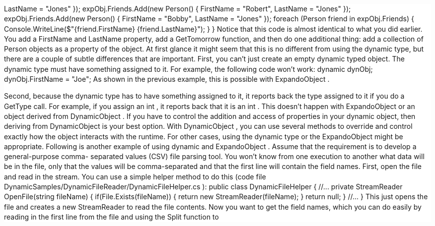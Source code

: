 LastName = "Jones" });
expObj.Friends.Add(new Person() { FirstName = "Robert",
LastName = "Jones" });
expObj.Friends.Add(new Person() { FirstName = "Bobby",
LastName = "Jones" });
foreach (Person friend in expObj.Friends)
{
Console.WriteLine($"{friend.FirstName}
{friend.LastName}");
}
}
Notice that this code is almost identical to what you did earlier. You
add a FirstName and LastName property, add a GetTomorrow function,
and then do one additional thing: add a collection of Person objects as
a property of the object.
At first glance it might seem that this is no different from using the
dynamic type, but there are a couple of subtle differences that are
important. First, you can’t just create an empty dynamic typed object.
The dynamic type must have something assigned to it. For example, the
following code won’t work:
dynamic dynObj;
dynObj.FirstName = "Joe";
As shown in the previous example, this is possible with ExpandoObject .


Second, because the dynamic type has to have something assigned to it,
it reports back the type assigned to it if you do a GetType call. For
example, if you assign an int , it reports back that it is an int . This
doesn’t happen with ExpandoObject or an object derived from
DynamicObject .
If you have to control the addition and access of properties in your
dynamic object, then deriving from DynamicObject is your best option.
With DynamicObject , you can use several methods to override and
control exactly how the object interacts with the runtime. For other
cases, using the dynamic type or the ExpandoObject might be
appropriate.
Following is another example of using dynamic and ExpandoObject .
Assume that the requirement is to develop a general-purpose comma-
separated values (CSV) file parsing tool. You won’t know from one
execution to another what data will be in the file, only that the values
will be comma-separated and that the first line will contain the field
names.
First, open the file and read in the stream. You can use a simple helper
method to do this (code file
DynamicSamples/DynamicFileReader/DynamicFileHelper.cs ):
public class DynamicFileHelper
{
//...
private StreamReader OpenFile(string fileName)
{
if(File.Exists(fileName))
{
return new StreamReader(fileName);
}
return null;
}
//...
}
This just opens the file and creates a new StreamReader to read the file
contents.
Now you want to get the field names, which you can do easily by
reading in the first line from the file and using the Split function to
